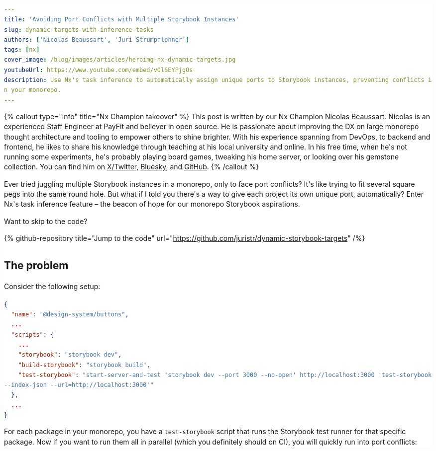 ```yaml
---
title: 'Avoiding Port Conflicts with Multiple Storybook Instances'
slug: dynamic-targets-with-inference-tasks
authors: ['Nicolas Beaussart', 'Juri Strumpflohner']
tags: [nx]
cover_image: /blog/images/articles/heroimg-nx-dynamic-targets.jpg
youtubeUrl: https://www.youtube.com/embed/v0lSEYPjgOs
description: Use Nx's task inference to automatically assign unique ports to Storybook instances, preventing conflicts in your monorepo.
---
```


{% callout type="info" title="Nx Champion takeover" %}
This post is written by our Nx Champion [Nicolas Beaussart](https://github.com/beaussan). Nicolas is an experienced Staff Engineer at PayFit and believer in open source. He is passionate about improving the DX on large monorepo thought architecture and tooling to empower others to shine brighter. With his experience spanning from DevOps, to backend and frontend, he likes to share his knowledge through teaching at his local university and online. In his free time, when he's not running some experiments, he's probably playing board games, tweaking his home server, or looking over his gemstone collection. You can find him on [X/Twitter](https://x.com/beaussan), [Bluesky](https://bsky.app/profile/beaussan.io), and [GitHub](https://github.com/beaussan).
{% /callout %}

Ever tried juggling multiple Storybook instances in a monorepo, only to face port conflicts? It's like trying to fit several square pegs into the same round hole. But what if I told you there's a way to give each project its own unique port, automatically? Enter Nx's task inference feature – the beacon of hope for our monorepo Storybook aspirations.

Want to skip to the code?

{% github-repository title="Jump to the code" url="https://github.com/juristr/dynamic-storybook-targets" /%}

## The problem

Consider the following setup:

```json {% fileName="packages/buttons/package.json" highlightLines=[8] %}
{
  "name": "@design-system/buttons",
  ...
  "scripts": {
    ...
    "storybook": "storybook dev",
    "build-storybook": "storybook build",
    "test-storybook": "start-server-and-test 'storybook dev --port 3000 --no-open' http://localhost:3000 'test-storybook --index-json --url=http://localhost:3000'"
  },
  ...
}
```

For each package in your monorepo, you have a `test-storybook` script that runs the Storybook test runner for that specific package. Now if you want to run them all in parallel (which you definitely should on CI), you will quickly run into port conflicts:
